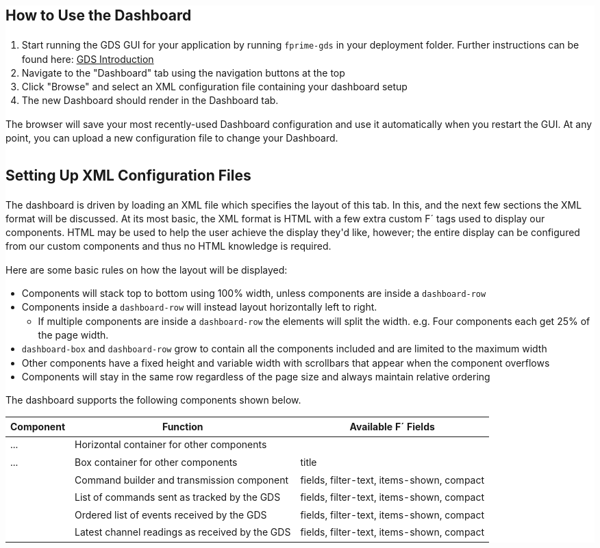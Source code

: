 ## How to Use the Dashboard

1.  Start running the GDS GUI for your application by running `fprime-gds` in your deployment folder. Further
    instructions can be found here: [GDS Introduction](./gds-introduction.md)
2.  Navigate to the "Dashboard" tab using the navigation buttons at the top
3.  Click "Browse" and select an XML configuration file containing your dashboard setup
4.  The new Dashboard should render in the Dashboard tab.

The browser will save your most recently-used Dashboard configuration and use it automatically when you restart the GUI.
At any point, you can upload a new configuration file to change your Dashboard.

## Setting Up XML Configuration Files

The dashboard is driven by loading an XML file which specifies the layout of this tab.  In this, and the next few
sections the XML format will be discussed.  At its most basic, the XML format is HTML with a few extra custom F´ tags
used to display our components.  HTML may be used to help the user achieve the display they'd like, however; the entire
display can be configured from our custom components and thus no HTML knowledge is required.

Here are some basic rules on how the layout will be displayed:
- Components will stack top to bottom using 100% width, unless components are inside a `dashboard-row`
- Components inside a `dashboard-row` will instead layout horizontally left to right.
    - If multiple components are inside a `dashboard-row` the elements will split the width. e.g. Four components each
      get 25% of the page width.
- `dashboard-box` and `dashboard-row` grow to contain all the components included and are limited to the maximum width
- Other components have a fixed height and variable width with scrollbars that appear when the component overflows
- Components will stay in the same row regardless of the page size and always maintain relative ordering

The dashboard supports the following components shown below.

| Component | Function | Available F´ Fields |
|----|----|----|
| <dashboard-row>...</dashboard-row> | Horizontal container for other components | |
| <dashboard-box>...</dashboard-box> | Box container for other components        | title  |
| <command-input/>   | Command builder and transmission component     | fields, filter-text, items-shown, compact |
| <command-history/> | List of commands sent as tracked by the GDS    | fields, filter-text, items-shown, compact |
| <event-list/>      | Ordered list of events received by the GDS     | fields, filter-text, items-shown, compact |
| <channel-table/>   | Latest channel readings as received by the GDS | fields, filter-text, items-shown, compact |
